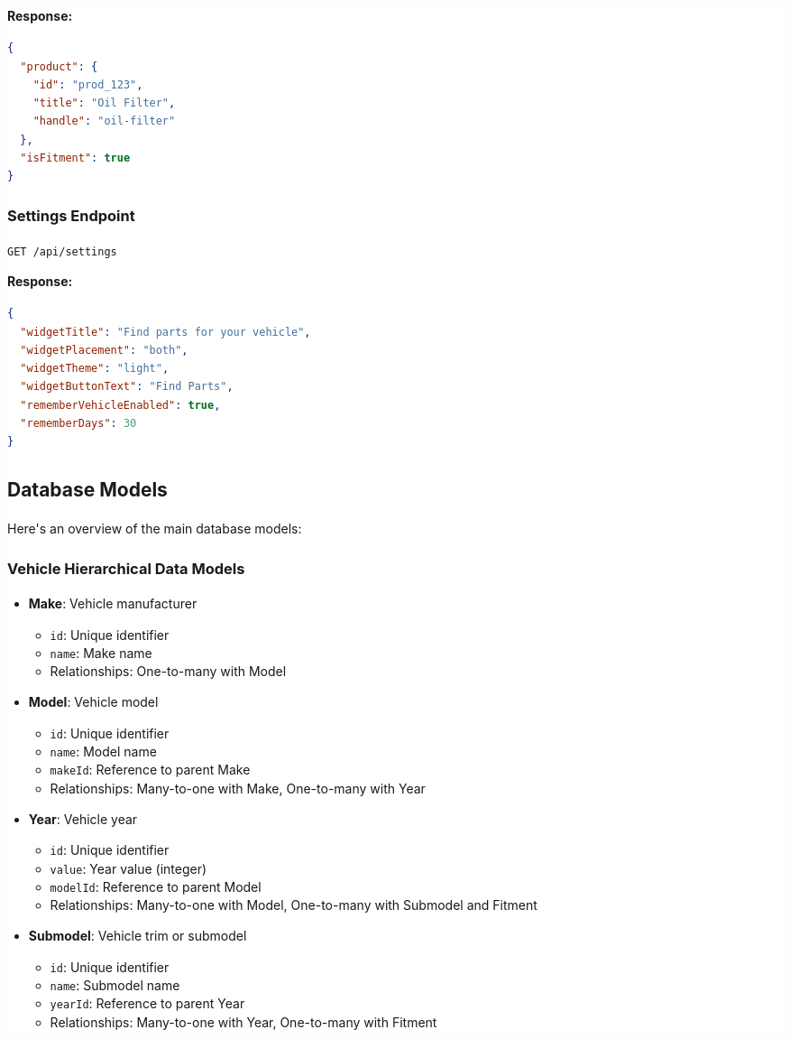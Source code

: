 **Response:**
```json
{
  "product": {
    "id": "prod_123",
    "title": "Oil Filter",
    "handle": "oil-filter"
  },
  "isFitment": true
}
```

### Settings Endpoint

```
GET /api/settings
```

**Response:**
```json
{
  "widgetTitle": "Find parts for your vehicle",
  "widgetPlacement": "both",
  "widgetTheme": "light",
  "widgetButtonText": "Find Parts",
  "rememberVehicleEnabled": true,
  "rememberDays": 30
}
```

## Database Models

Here's an overview of the main database models:

### Vehicle Hierarchical Data Models

- **Make**: Vehicle manufacturer
  - `id`: Unique identifier
  - `name`: Make name
  - Relationships: One-to-many with Model

- **Model**: Vehicle model
  - `id`: Unique identifier
  - `name`: Model name
  - `makeId`: Reference to parent Make
  - Relationships: Many-to-one with Make, One-to-many with Year

- **Year**: Vehicle year
  - `id`: Unique identifier
  - `value`: Year value (integer)
  - `modelId`: Reference to parent Model
  - Relationships: Many-to-one with Model, One-to-many with Submodel and Fitment

- **Submodel**: Vehicle trim or submodel
  - `id`: Unique identifier
  - `name`: Submodel name
  - `yearId`: Reference to parent Year
  - Relationships: Many-to-one with Year, One-to-many with Fitment
